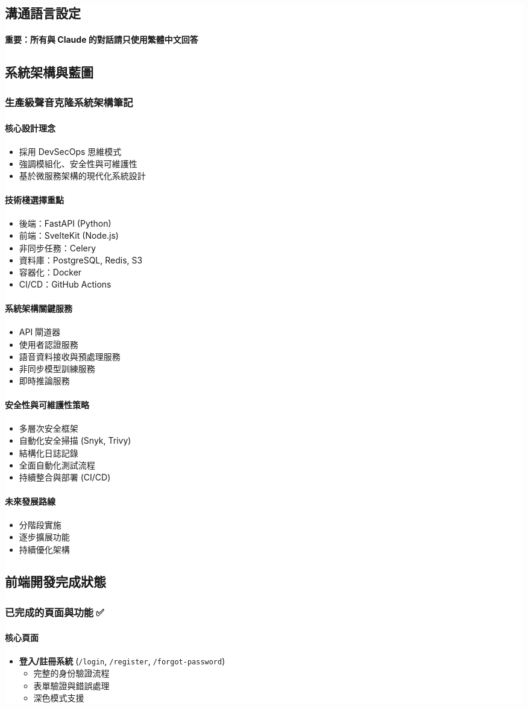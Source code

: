 ## 溝通語言設定
**重要：所有與 Claude 的對話請只使用繁體中文回答**

## 系統架構與藍圖

### 生產級聲音克隆系統架構筆記

#### 核心設計理念
- 採用 DevSecOps 思維模式
- 強調模組化、安全性與可維護性
- 基於微服務架構的現代化系統設計

#### 技術棧選擇重點
- 後端：FastAPI (Python)
- 前端：SvelteKit (Node.js)
- 非同步任務：Celery
- 資料庫：PostgreSQL, Redis, S3
- 容器化：Docker
- CI/CD：GitHub Actions

#### 系統架構關鍵服務
- API 閘道器
- 使用者認證服務
- 語音資料接收與預處理服務
- 非同步模型訓練服務
- 即時推論服務

#### 安全性與可維護性策略
- 多層次安全框架
- 自動化安全掃描 (Snyk, Trivy)
- 結構化日誌記錄
- 全面自動化測試流程
- 持續整合與部署 (CI/CD)

#### 未來發展路線
- 分階段實施
- 逐步擴展功能
- 持續優化架構

## 前端開發完成狀態

### 已完成的頁面與功能 ✅

#### 核心頁面
- **登入/註冊系統** (`/login`, `/register`, `/forgot-password`)
  - 完整的身份驗證流程
  - 表單驗證與錯誤處理
  - 深色模式支援
